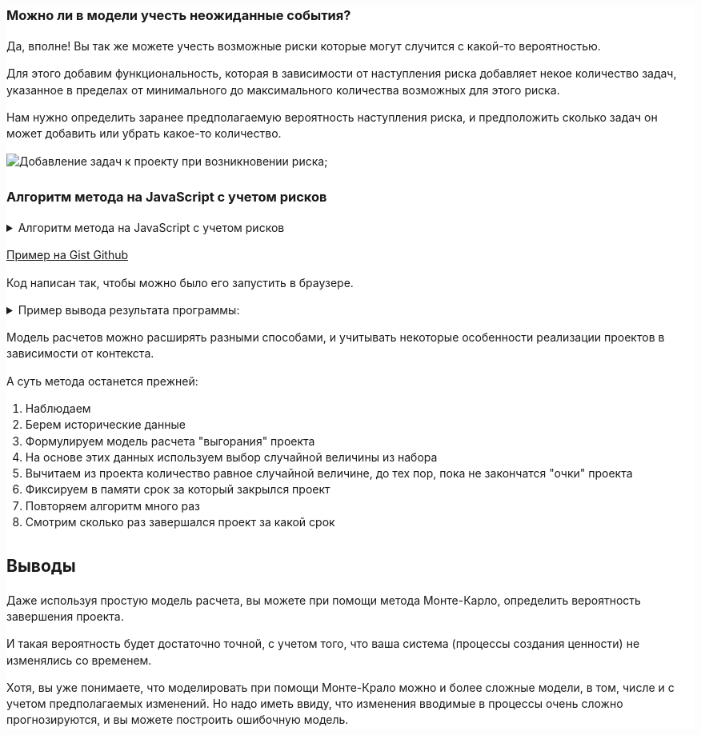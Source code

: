 ### Можно ли в модели учесть неожиданные события?

Да, вполне! Вы так же можете учесть возможные риски которые могут случится с какой-то вероятностью.

Для этого добавим функциональность, которая в зависимости от наступления риска добавляет некое количество задач,
указанное в пределах
от минимального до максимального количества возможных для этого риска.

Нам нужно определить заранее предполагаемую вероятность наступления риска, и предположить сколько задач он может
добавить или убрать какое-то количество.

<img src={MonteCarloWithRisk} width="600px" alt="Добавление задач к проекту при возникновении риска" />;

### Алгоритм метода на JavaScript с учетом рисков

<details><summary>Алгоритм метода на JavaScript с учетом рисков</summary></details>

[Пример на Gist Github](https://gist.github.com/pavelpower/4c22b470f1e78030802963d61ae6b8e1)

Код написан так, чтобы можно было его запустить в браузере.

<details><summary>Пример вывода результата программы:</summary></details>

Модель расчетов можно расширять разными способами, и учитывать некоторые особенности реализации проектов в зависимости
от контекста.

А суть метода останется прежней:

1. Наблюдаем
2. Берем исторические данные
3. Формулируем модель расчета "выгорания" проекта
4. На основе этих данных используем выбор случайной величины из набора
5. Вычитаем из проекта количество равное случайной величине, до тех пор, пока не закончатся "очки" проекта
6. Фиксируем в памяти срок за который закрылся проект
7. Повторяем алгоритм много раз
8. Смотрим сколько раз завершался проект за какой срок

## Выводы

Даже используя простую модель расчета, вы можете при помощи метода <nobr>Монте-Карло,</nobr> определить вероятность
завершения проекта.

И такая вероятность будет достаточно точной, с учетом того, что ваша система (процессы создания ценности) не изменялись
со временем.

Хотя, вы уже понимаете, что моделировать при помощи <nobr>Монте-Крало</nobr> можно и более сложные модели, в том, числе
и с учетом предполагаемых изменений. Но надо иметь ввиду, что изменения вводимые в процессы очень сложно прогнозируются,
и вы можете построить ошибочную модель.
